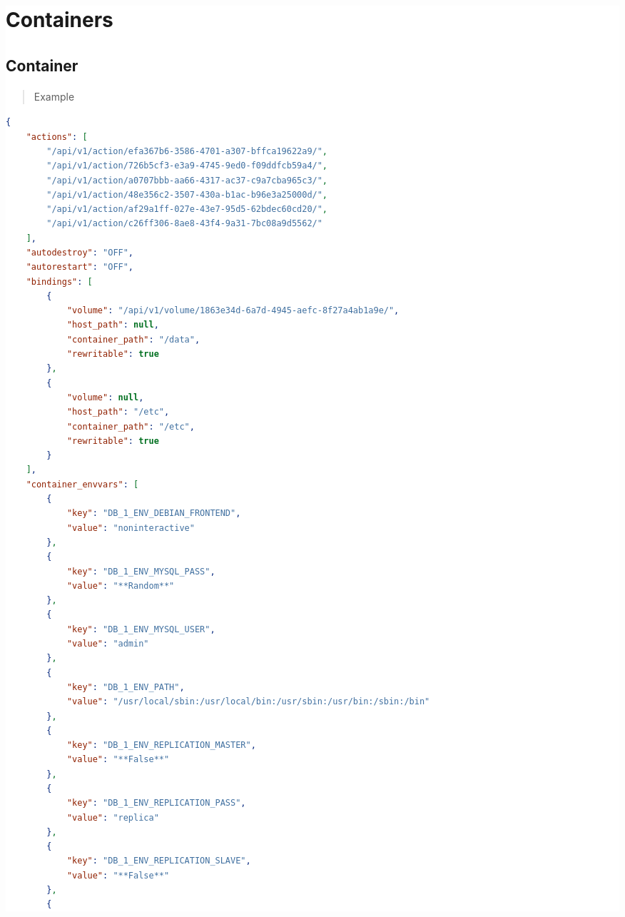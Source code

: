 # Containers

## Container

> Example

```json
{
    "actions": [
        "/api/v1/action/efa367b6-3586-4701-a307-bffca19622a9/",
        "/api/v1/action/726b5cf3-e3a9-4745-9ed0-f09ddfcb59a4/",
        "/api/v1/action/a0707bbb-aa66-4317-ac37-c9a7cba965c3/",
        "/api/v1/action/48e356c2-3507-430a-b1ac-b96e3a25000d/",
        "/api/v1/action/af29a1ff-027e-43e7-95d5-62bdec60cd20/",
        "/api/v1/action/c26ff306-8ae8-43f4-9a31-7bc08a9d5562/"
    ],
    "autodestroy": "OFF",
    "autorestart": "OFF",
    "bindings": [
        {
            "volume": "/api/v1/volume/1863e34d-6a7d-4945-aefc-8f27a4ab1a9e/",
            "host_path": null,
            "container_path": "/data",
            "rewritable": true
        },
        {
            "volume": null,
            "host_path": "/etc",
            "container_path": "/etc",
            "rewritable": true
        }
    ],
    "container_envvars": [
        {
            "key": "DB_1_ENV_DEBIAN_FRONTEND",
            "value": "noninteractive"
        },
        {
            "key": "DB_1_ENV_MYSQL_PASS",
            "value": "**Random**"
        },
        {
            "key": "DB_1_ENV_MYSQL_USER",
            "value": "admin"
        },
        {
            "key": "DB_1_ENV_PATH",
            "value": "/usr/local/sbin:/usr/local/bin:/usr/sbin:/usr/bin:/sbin:/bin"
        },
        {
            "key": "DB_1_ENV_REPLICATION_MASTER",
            "value": "**False**"
        },
        {
            "key": "DB_1_ENV_REPLICATION_PASS",
            "value": "replica"
        },
        {
            "key": "DB_1_ENV_REPLICATION_SLAVE",
            "value": "**False**"
        },
        {
```